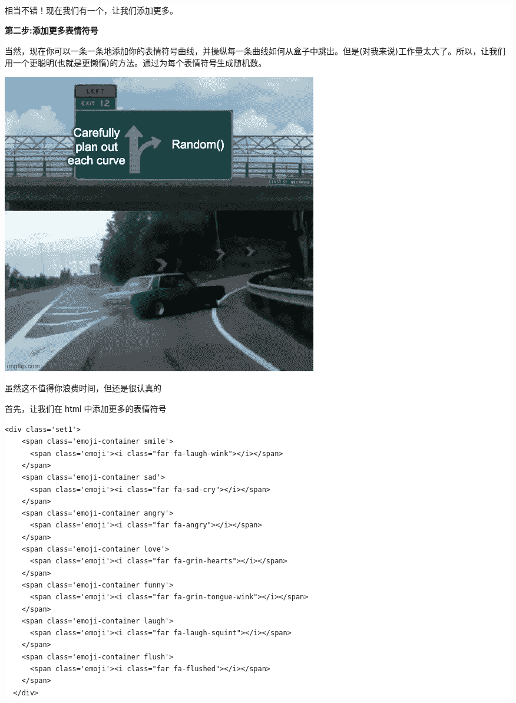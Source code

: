 相当不错！现在我们有一个，让我们添加更多。

**第二步:添加更多表情符号**

当然，现在你可以一条一条地添加你的表情符号曲线，并操纵每一条曲线如何从盒子中跳出。但是(对我来说)工作量太大了。所以，让我们用一个更聪明(也就是更懒惰)的方法。通过为每个表情符号生成随机数。

![](img/b0184bf51b7637dfa01bd72f7828649a.png)

虽然这不值得你浪费时间，但还是很认真的

首先，让我们在 html 中添加更多的表情符号

```
<div class='set1'>
    <span class='emoji-container smile'>
      <span class='emoji'><i class="far fa-laugh-wink"></i></span>
    </span>
    <span class='emoji-container sad'>
      <span class='emoji'><i class="far fa-sad-cry"></i></span>
    </span>
    <span class='emoji-container angry'>
      <span class='emoji'><i class="far fa-angry"></i></span>
    </span>
    <span class='emoji-container love'>
      <span class='emoji'><i class="far fa-grin-hearts"></i></span>
    </span>
    <span class='emoji-container funny'>
      <span class='emoji'><i class="far fa-grin-tongue-wink"></i></span>
    </span>
    <span class='emoji-container laugh'>
      <span class='emoji'><i class="far fa-laugh-squint"></i></span>
    </span>
    <span class='emoji-container flush'>
      <span class='emoji'><i class="far fa-flushed"></i></span>
    </span>
  </div>
```

